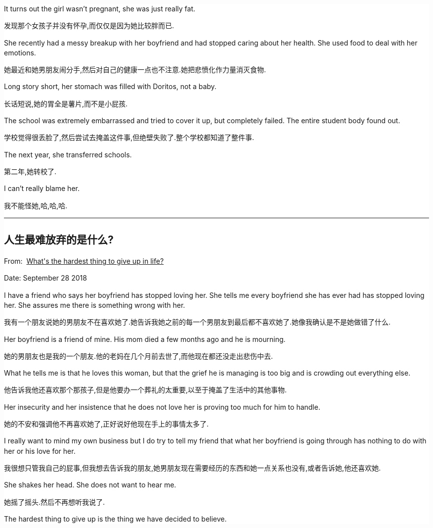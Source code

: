 It turns out the girl wasn’t pregnant, she was just really fat.

发现那个女孩子并没有怀孕,而仅仅是因为她比较胖而已.

She recently had a messy breakup with her boyfriend and had stopped caring about her health. She used food to deal with her emotions.

她最近和她男朋友闹分手,然后对自己的健康一点也不注意.她把悲愤化作力量消灭食物.

Long story short, her stomach was filled with Doritos, not a baby.

长话短说,她的胃全是薯片,而不是小屁孩.

The school was extremely embarrassed and tried to cover it up, but completely failed. The entire student body found out.

学校觉得很丢脸了,然后尝试去掩盖这件事,但绝壁失败了.整个学校都知道了整件事.

The next year, she transferred schools.

第二年,她转校了.

I can’t really blame her.

我不能怪她,哈,哈,哈.

---

## 人生最难放弃的是什么?

From:&nbsp; [What's the hardest thing to give up in life?](http://qr.ae/TUGvU1)

Date: September 28 2018

I have a friend who says her boyfriend has stopped loving her. She tells me every boyfriend she has ever had has stopped loving her. She assures me there is something wrong with her.

我有一个朋友说她的男朋友不在喜欢她了.她告诉我她之前的每一个男朋友到最后都不喜欢她了.她像我确认是不是她做错了什么.

Her boyfriend is a friend of mine. His mom died a few months ago and he is mourning.

她的男朋友也是我的一个朋友.他的老妈在几个月前去世了,而他现在都还没走出悲伤中去.

What he tells me is that he loves this woman, but that the grief he is managing is too big and is crowding out everything else.

他告诉我他还喜欢那个那孩子,但是他要办一个葬礼的太重要,以至于掩盖了生活中的其他事物.

Her insecurity and her insistence that he does not love her is proving too much for him to handle.

她的不安和强调他不再喜欢她了,正好说好他现在手上的事情太多了.

I really want to mind my own business but I do try to tell my friend that what her boyfriend is going through has nothing to do with her or his love for her.

我很想只管我自己的屁事,但我想去告诉我的朋友,她男朋友现在需要经历的东西和她一点关系也没有,或者告诉她,他还喜欢她.

She shakes her head. She does not want to hear me.

她摇了摇头.然后不再想听我说了.

The hardest thing to give up is the thing we have decided to believe.
